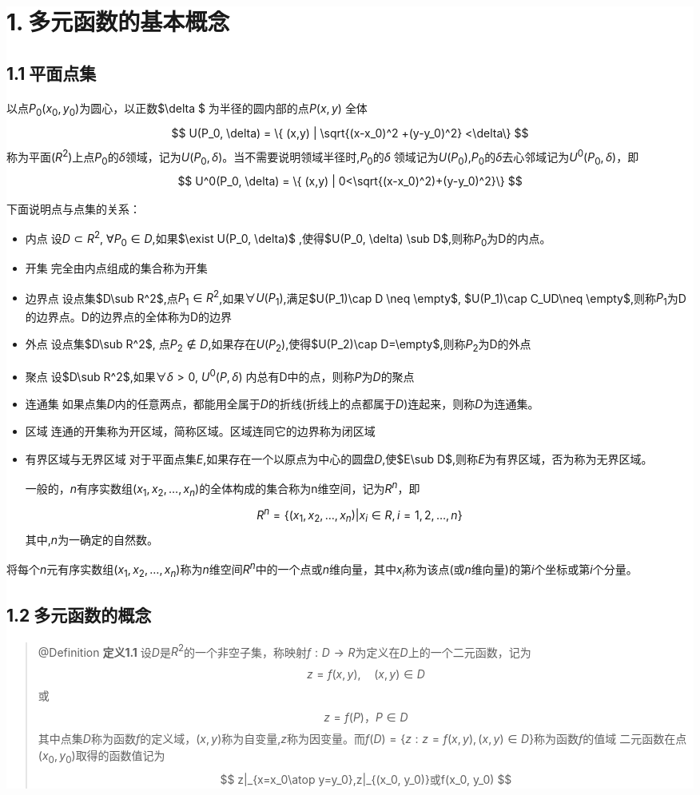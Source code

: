 # 1. 多元函数的基本概念

## 1.1 平面点集

以点$P_0(x_0, y_0)$为圆心，以正数$\delta $ 为半径的圆内部的点$P(x, y)$ 全体
$$
U(P_0, \delta) = \{ (x,y) | \sqrt{(x-x_0)^2 +(y-y_0)^2} <\delta\} 
$$
称为平面($R^2$)上点$P_0$的$\delta$领域，记为$U(P_0,\delta)$。当不需要说明领域半径时,$P_0$的$\delta$ 领域记为$U(P_0)$,$P_0$的$\delta$去心邻域记为$U^0(P_0, \delta)$，即
$$
U^0(P_0, \delta) = \{ (x,y) | 0<\sqrt{(x-x_0)^2)+(y-y_0)^2}\}
$$

下面说明点与点集的关系：
- 内点
设$D\subset R^2$, $\forall P_0 \in D$,如果$\exist U(P_0, \delta)$ ,使得$U(P_0, \delta) \sub D$,则称$P_0$为D的内点。
- 开集
  完全由内点组成的集合称为开集
- 边界点
  设点集$D\sub R^2$,点$P_1\in R^2$,如果$\forall U(P_1)$,满足$U(P_1)\cap D \neq \empty$, $U(P_1)\cap C_UD\neq \empty$,则称$P_1$为D的边界点。D的边界点的全体称为D的边界
- 外点
  设点集$D\sub R^2$, 点$P_2\not\in D$,如果存在$U(P_2)$,使得$U(P_2)\cap D=\empty$,则称$P_2$为D的外点
- 聚点
    设$D\sub R^2$,如果$\forall \delta > 0$, $U^0(P, \delta)$ 内总有D中的点，则称$P$为$D$的聚点
- 连通集
    如果点集$D$内的任意两点，都能用全属于$D$的折线(折线上的点都属于$D$)连起来，则称$D$为连通集。
- 区域
    连通的开集称为开区域，简称区域。区域连同它的边界称为闭区域
- 有界区域与无界区域
    对于平面点集$E$,如果存在一个以原点为中心的圆盘$D$,使$E\sub D$,则称$E$为有界区域，否为称为无界区域。

    一般的，$n$有序实数组$(x_1,x_2,\dots,x_n)$的全体构成的集合称为n维空间，记为$R^n$，即
    $$
    R^n= \{(x_1,x_2,\dots, x_n) | x_i\in R, i=1,2,\dots, n\}
    $$
    其中,$n$为一确定的自然数。 


将每个$n$元有序实数组$(x_1,x_2,\dots,x_n)$称为$n$维空间$R^n$中的一个点或$n$维向量，其中$x_i$称为该点(或$n$维向量)的第$i$个坐标或第$i$个分量。


## 1.2 多元函数的概念
> @Definition
> **定义1.1**   设$D$是$R^2$的一个非空子集，称映射$f:D\to R$为定义在$D$上的一个二元函数，记为
> $$
> z=f(x,y), \quad (x,y) \in D
> $$
> 或
> $$
> z=f(P)， P\in D
> $$
> 其中点集$D$称为函数$f$的定义域，$(x,y)$称为自变量,$z$称为因变量。而$f(D)=\{z:z=f(x,y), (x,y) \in D\}$称为函数$f$的值域
> 二元函数在点$(x_0, y_0)$取得的函数值记为
> $$
> z|_{x=x_0\atop y=y_0},z|_{(x_0, y_0)}或f(x_0, y_0)
> $$
